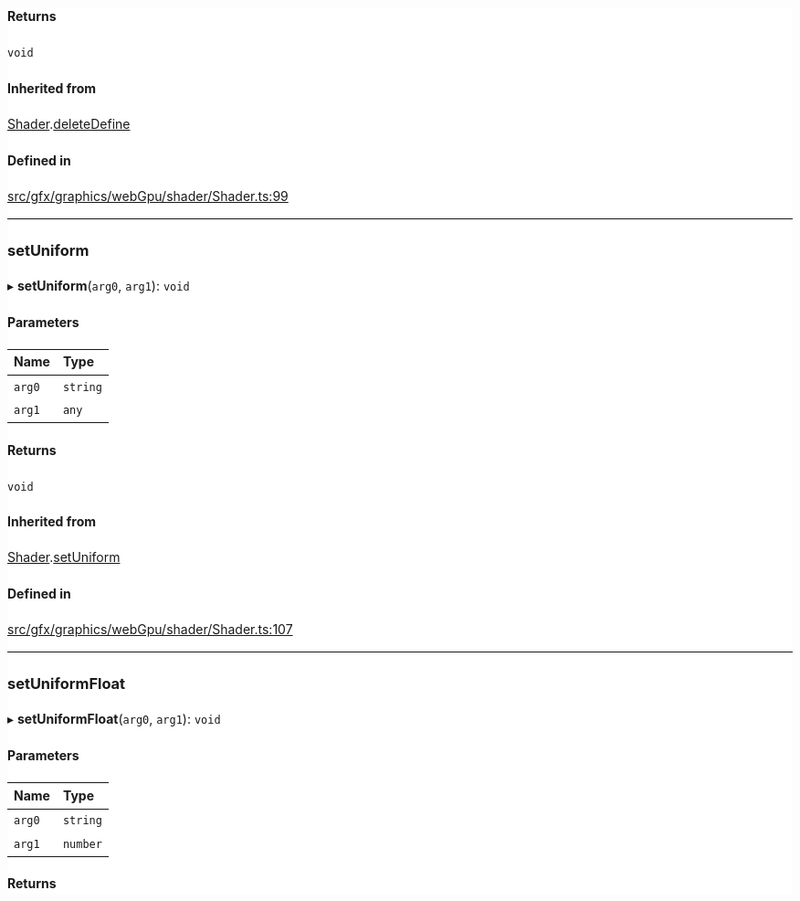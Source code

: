 #### Returns

`void`

#### Inherited from

[Shader](Shader.md).[deleteDefine](Shader.md#deletedefine)

#### Defined in

[src/gfx/graphics/webGpu/shader/Shader.ts:99](https://github.com/Orillusion/orillusion/blob/main/src/gfx/graphics/webGpu/shader/Shader.ts#L99)

___

### setUniform

▸ **setUniform**(`arg0`, `arg1`): `void`

#### Parameters

| Name | Type |
| :------ | :------ |
| `arg0` | `string` |
| `arg1` | `any` |

#### Returns

`void`

#### Inherited from

[Shader](Shader.md).[setUniform](Shader.md#setuniform)

#### Defined in

[src/gfx/graphics/webGpu/shader/Shader.ts:107](https://github.com/Orillusion/orillusion/blob/main/src/gfx/graphics/webGpu/shader/Shader.ts#L107)

___

### setUniformFloat

▸ **setUniformFloat**(`arg0`, `arg1`): `void`

#### Parameters

| Name | Type |
| :------ | :------ |
| `arg0` | `string` |
| `arg1` | `number` |

#### Returns
